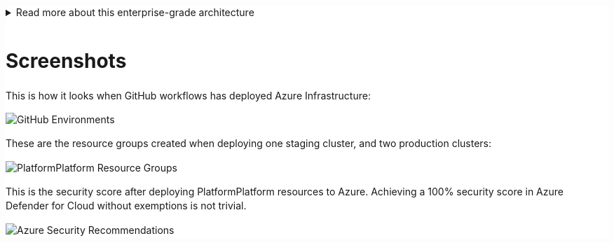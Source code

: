 
<details><summary>Read more about this enterprise-grade architecture</summary></details>

# Screenshots

This is how it looks when GitHub workflows has deployed Azure Infrastructure:

![GitHub Environments](https://platformplatformgithub.blob.core.windows.net/GitHubInfrastructureDeployments.png)

These are the resource groups created when deploying one staging cluster, and two production clusters:

![PlatformPlatform Resource Groups](https://platformplatformgithub.blob.core.windows.net/PlatformPlatformResourceGroups.png)

This is the security score after deploying PlatformPlatform resources to Azure. Achieving a 100% security score in Azure Defender for Cloud without exemptions is not trivial.

![Azure Security Recommendations](https://platformplatformgithub.blob.core.windows.net/AzureSecurityRecommendations.png)
